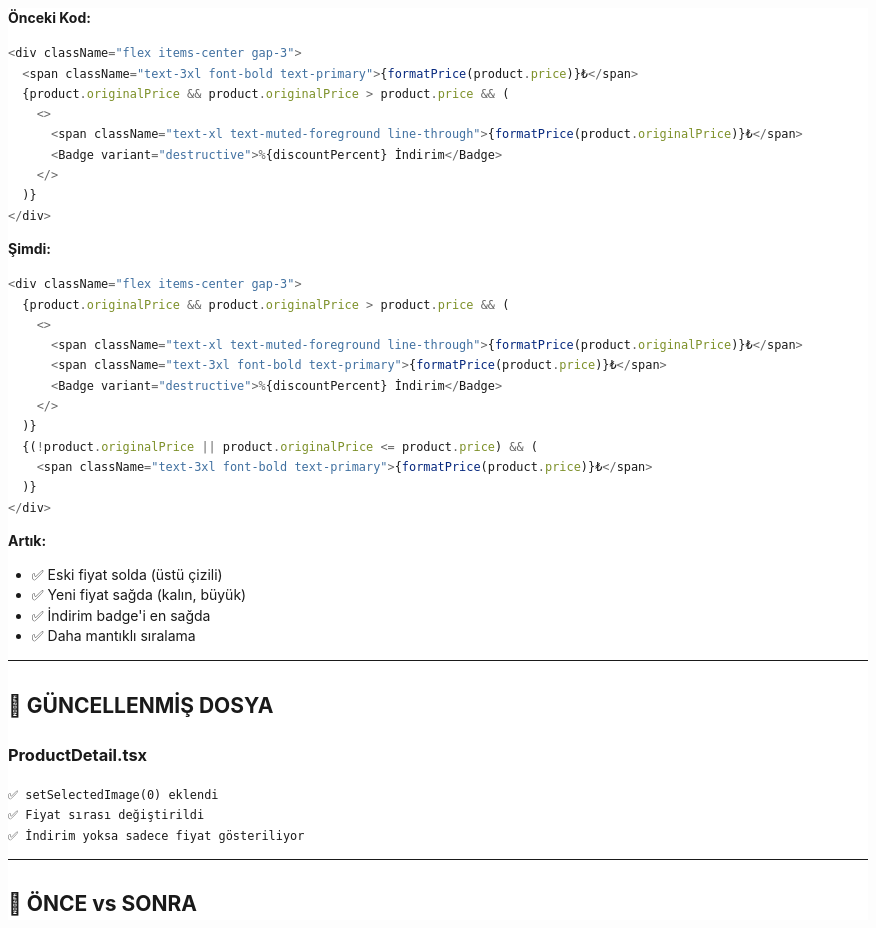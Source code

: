 **Önceki Kod:**
```typescript
<div className="flex items-center gap-3">
  <span className="text-3xl font-bold text-primary">{formatPrice(product.price)}₺</span>
  {product.originalPrice && product.originalPrice > product.price && (
    <>
      <span className="text-xl text-muted-foreground line-through">{formatPrice(product.originalPrice)}₺</span>
      <Badge variant="destructive">%{discountPercent} İndirim</Badge>
    </>
  )}
</div>
```

**Şimdi:**
```typescript
<div className="flex items-center gap-3">
  {product.originalPrice && product.originalPrice > product.price && (
    <>
      <span className="text-xl text-muted-foreground line-through">{formatPrice(product.originalPrice)}₺</span>
      <span className="text-3xl font-bold text-primary">{formatPrice(product.price)}₺</span>
      <Badge variant="destructive">%{discountPercent} İndirim</Badge>
    </>
  )}
  {(!product.originalPrice || product.originalPrice <= product.price) && (
    <span className="text-3xl font-bold text-primary">{formatPrice(product.price)}₺</span>
  )}
</div>
```

**Artık:**
- ✅ Eski fiyat solda (üstü çizili)
- ✅ Yeni fiyat sağda (kalın, büyük)
- ✅ İndirim badge'i en sağda
- ✅ Daha mantıklı sıralama

---

## 📁 GÜNCELLENMİŞ DOSYA

### ProductDetail.tsx

```
✅ setSelectedImage(0) eklendi
✅ Fiyat sırası değiştirildi
✅ İndirim yoksa sadece fiyat gösteriliyor
```

---

## 🔄 ÖNCE vs SONRA
